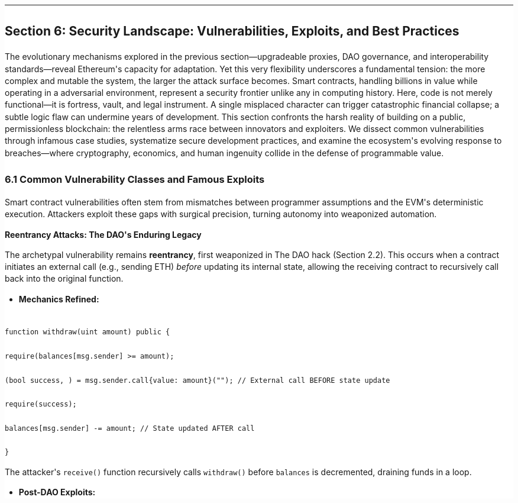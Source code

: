 

---





## Section 6: Security Landscape: Vulnerabilities, Exploits, and Best Practices

The evolutionary mechanisms explored in the previous section—upgradeable proxies, DAO governance, and interoperability standards—reveal Ethereum's capacity for adaptation. Yet this very flexibility underscores a fundamental tension: the more complex and mutable the system, the larger the attack surface becomes. Smart contracts, handling billions in value while operating in a adversarial environment, represent a security frontier unlike any in computing history. Here, code is not merely functional—it is fortress, vault, and legal instrument. A single misplaced character can trigger catastrophic financial collapse; a subtle logic flaw can undermine years of development. This section confronts the harsh reality of building on a public, permissionless blockchain: the relentless arms race between innovators and exploiters. We dissect common vulnerabilities through infamous case studies, systematize secure development practices, and examine the ecosystem's evolving response to breaches—where cryptography, economics, and human ingenuity collide in the defense of programmable value.

### 6.1 Common Vulnerability Classes and Famous Exploits

Smart contract vulnerabilities often stem from mismatches between programmer assumptions and the EVM's deterministic execution. Attackers exploit these gaps with surgical precision, turning autonomy into weaponized automation.

**Reentrancy Attacks: The DAO's Enduring Legacy**  

The archetypal vulnerability remains **reentrancy**, first weaponized in The DAO hack (Section 2.2). This occurs when a contract initiates an external call (e.g., sending ETH) *before* updating its internal state, allowing the receiving contract to recursively call back into the original function.  

*   **Mechanics Refined:**  

```solidity  

function withdraw(uint amount) public {  

require(balances[msg.sender] >= amount);  

(bool success, ) = msg.sender.call{value: amount}(""); // External call BEFORE state update  

require(success);  

balances[msg.sender] -= amount; // State updated AFTER call  

}  

```  

The attacker's `receive()` function recursively calls `withdraw()` before `balances` is decremented, draining funds in a loop.  

*   **Post-DAO Exploits:**  
